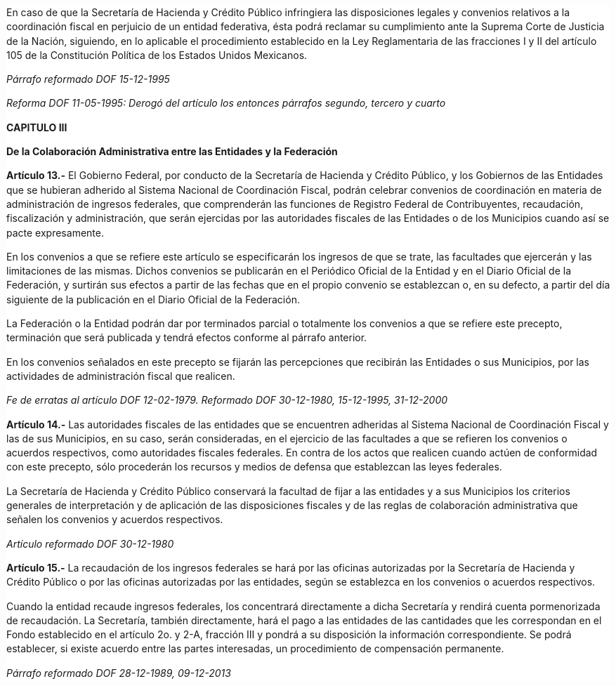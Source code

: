 En caso de que la Secretaría de Hacienda y Crédito Público infringiera las disposiciones legales y convenios relativos a la coordinación fiscal en perjuicio de un entidad federativa, ésta podrá reclamar su cumplimiento ante la Suprema Corte de Justicia de la Nación, siguiendo, en lo aplicable el procedimiento establecido en la Ley Reglamentaria de las fracciones I y II del artículo 105 de la Constitución Política de los Estados Unidos Mexicanos.

*Párrafo reformado DOF 15-12-1995*

*Reforma DOF 11-05-1995: Derogó del artículo los entonces párrafos segundo, tercero y cuarto*

**CAPITULO III**

**De la Colaboración Administrativa entre las Entidades y la Federación**

**Artículo 13.-** El Gobierno Federal, por conducto de la Secretaría de Hacienda y Crédito Público, y los Gobiernos de las Entidades que se hubieran adherido al Sistema Nacional de Coordinación Fiscal, podrán celebrar convenios de coordinación en materia de administración de ingresos federales, que comprenderán las funciones de Registro Federal de Contribuyentes, recaudación, fiscalización y administración, que serán ejercidas por las autoridades fiscales de las Entidades o de los Municipios cuando así se pacte expresamente.

En los convenios a que se refiere este artículo se especificarán los ingresos de que se trate, las facultades que ejercerán y las limitaciones de las mismas. Dichos convenios se publicarán en el Periódico Oficial de la Entidad y en el Diario Oficial de la Federación, y surtirán sus efectos a partir de las fechas que en el propio convenio se establezcan o, en su defecto, a partir del día siguiente de la publicación en el Diario Oficial de la Federación.

La Federación o la Entidad podrán dar por terminados parcial o totalmente los convenios a que se refiere este precepto, terminación que será publicada y tendrá efectos conforme al párrafo anterior.

En los convenios señalados en este precepto se fijarán las percepciones que recibirán las Entidades o sus Municipios, por las actividades de administración fiscal que realicen.

*Fe de erratas al artículo DOF 12-02-1979. Reformado DOF 30-12-1980, 15-12-1995, 31-12-2000*

**Artículo 14.-** Las autoridades fiscales de las entidades que se encuentren adheridas al Sistema Nacional de Coordinación Fiscal y las de sus Municipios, en su caso, serán consideradas, en el ejercicio de las facultades a que se refieren los convenios o acuerdos respectivos, como autoridades fiscales federales. En contra de los actos que realicen cuando actúen de conformidad con este precepto, sólo procederán los recursos y medios de defensa que establezcan las leyes federales.

La Secretaría de Hacienda y Crédito Público conservará la facultad de fijar a las entidades y a sus Municipios los criterios generales de interpretación y de aplicación de las disposiciones fiscales y de las reglas de colaboración administrativa que señalen los convenios y acuerdos respectivos.

*Artículo reformado DOF 30-12-1980*

**Artículo 15.-** La recaudación de los ingresos federales se hará por las oficinas autorizadas por la Secretaría de Hacienda y Crédito Público o por las oficinas autorizadas por las entidades, según se establezca en los convenios o acuerdos respectivos.

Cuando la entidad recaude ingresos federales, los concentrará directamente a dicha Secretaría y rendirá cuenta pormenorizada de recaudación. La Secretaría, también directamente, hará el pago a las entidades de las cantidades que les correspondan en el Fondo establecido en el artículo 2o. y 2-A, fracción III y pondrá a su disposición la información correspondiente. Se podrá establecer, si existe acuerdo entre las partes interesadas, un procedimiento de compensación permanente.

*Párrafo reformado DOF 28-12-1989, 09-12-2013*
